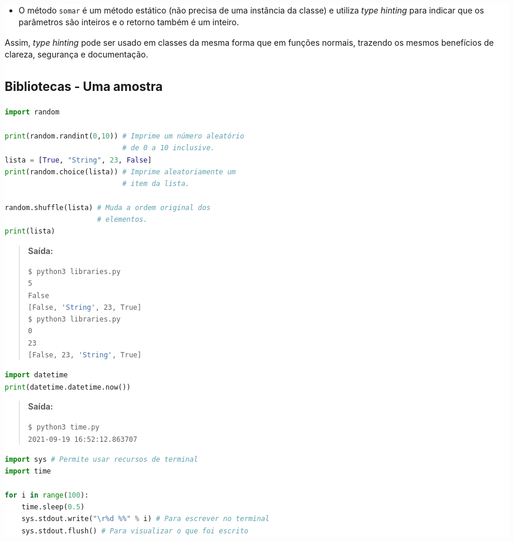 - O método `somar` é um método estático (não precisa de uma instância da classe) e utiliza *type hinting* para indicar que os parâmetros são inteiros e o retorno também é um inteiro.

Assim, *type hinting* pode ser usado em classes da mesma forma que em funções normais, trazendo os mesmos benefícios de clareza, segurança e documentação.

## Bibliotecas - Uma amostra

```python
import random

print(random.randint(0,10)) # Imprime um número aleatório
                            # de 0 a 10 inclusive.
lista = [True, "String", 23, False]
print(random.choice(lista)) # Imprime aleatoriamente um
                            # item da lista.

random.shuffle(lista) # Muda a ordem original dos
                      # elementos.
print(lista)
```

> **Saída:**
> 
> ```bash
> $ python3 libraries.py 
> 5
> False
> [False, 'String', 23, True]
> $ python3 libraries.py 
> 0
> 23
> [False, 23, 'String', True]
> ```

```python
import datetime
print(datetime.datetime.now())
```

> **Saída:**
> 
> ```bash
> $ python3 time.py 
> 2021-09-19 16:52:12.863707
> ```

```python
import sys # Permite usar recursos de terminal
import time

for i in range(100):
    time.sleep(0.5)
    sys.stdout.write("\r%d %%" % i) # Para escrever no terminal
    sys.stdout.flush() # Para visualizar o que foi escrito
```
